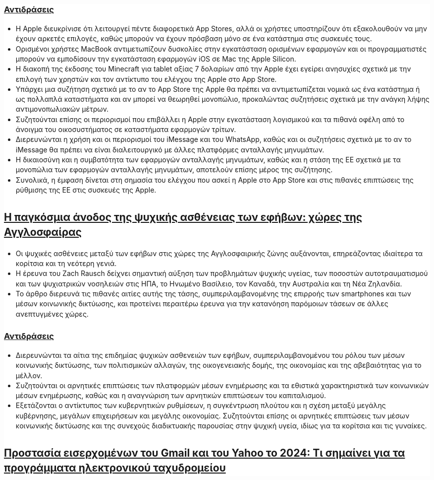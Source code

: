 ### [Αντιδράσεις](https://news.ycombinator.com/item?id=38926476)

- Η Apple διευκρίνισε ότι λειτουργεί πέντε διαφορετικά App Stores, αλλά οι χρήστες υποστηρίζουν ότι εξακολουθούν να μην έχουν αρκετές επιλογές, καθώς μπορούν να έχουν πρόσβαση μόνο σε ένα κατάστημα στις συσκευές τους.
- Ορισμένοι χρήστες MacBook αντιμετωπίζουν δυσκολίες στην εγκατάσταση ορισμένων εφαρμογών και οι προγραμματιστές μπορούν να εμποδίσουν την εγκατάσταση εφαρμογών iOS σε Mac της Apple Silicon.
- Η διακοπή της έκδοσης του Minecraft για tablet αξίας 7 δολαρίων από την Apple έχει εγείρει ανησυχίες σχετικά με την επιλογή των χρηστών και τον αντίκτυπο του ελέγχου της Apple στο App Store.
- Υπάρχει μια συζήτηση σχετικά με το αν το App Store της Apple θα πρέπει να αντιμετωπίζεται νομικά ως ένα κατάστημα ή ως πολλαπλά καταστήματα και αν μπορεί να θεωρηθεί μονοπώλιο, προκαλώντας συζητήσεις σχετικά με την ανάγκη λήψης αντιμονοπωλιακών μέτρων.
- Συζητούνται επίσης οι περιορισμοί που επιβάλλει η Apple στην εγκατάσταση λογισμικού και τα πιθανά οφέλη από το άνοιγμα του οικοσυστήματος σε καταστήματα εφαρμογών τρίτων.
- Διερευνώνται η χρήση και οι περιορισμοί του iMessage και του WhatsApp, καθώς και οι συζητήσεις σχετικά με το αν το iMessage θα πρέπει να είναι διαλειτουργικό με άλλες πλατφόρμες ανταλλαγής μηνυμάτων.
- Η δικαιοσύνη και η συμβατότητα των εφαρμογών ανταλλαγής μηνυμάτων, καθώς και η στάση της ΕΕ σχετικά με τα μονοπώλια των εφαρμογών ανταλλαγής μηνυμάτων, αποτελούν επίσης μέρος της συζήτησης.
- Συνολικά, η έμφαση δίνεται στη σημασία του ελέγχου που ασκεί η Apple στο App Store και στις πιθανές επιπτώσεις της ρύθμισης της ΕΕ στις συσκευές της Apple.

## [Η παγκόσμια άνοδος της ψυχικής ασθένειας των εφήβων: χώρες της Αγγλοσφαίρας](https://www.afterbabel.com/p/international-mental-illness-part-one)

- Οι ψυχικές ασθένειες μεταξύ των εφήβων στις χώρες της Αγγλοσφαιρικής ζώνης αυξάνονται, επηρεάζοντας ιδιαίτερα τα κορίτσια και τη νεότερη γενιά.
- Η έρευνα του Zach Rausch δείχνει σημαντική αύξηση των προβλημάτων ψυχικής υγείας, των ποσοστών αυτοτραυματισμού και των ψυχιατρικών νοσηλειών στις ΗΠΑ, το Ηνωμένο Βασίλειο, τον Καναδά, την Αυστραλία και τη Νέα Ζηλανδία.
- Το άρθρο διερευνά τις πιθανές αιτίες αυτής της τάσης, συμπεριλαμβανομένης της επιρροής των smartphones και των μέσων κοινωνικής δικτύωσης, και προτείνει περαιτέρω έρευνα για την κατανόηση παρόμοιων τάσεων σε άλλες ανεπτυγμένες χώρες.

### [Αντιδράσεις](https://news.ycombinator.com/item?id=38935605)

- Διερευνώνται τα αίτια της επιδημίας ψυχικών ασθενειών των εφήβων, συμπεριλαμβανομένου του ρόλου των μέσων κοινωνικής δικτύωσης, των πολιτισμικών αλλαγών, της οικογενειακής δομής, της οικονομίας και της αβεβαιότητας για το μέλλον.
- Συζητούνται οι αρνητικές επιπτώσεις των πλατφορμών μέσων ενημέρωσης και τα εθιστικά χαρακτηριστικά των κοινωνικών μέσων ενημέρωσης, καθώς και η αναγνώριση των αρνητικών επιπτώσεων του καπιταλισμού.
- Εξετάζονται ο αντίκτυπος των κυβερνητικών ρυθμίσεων, η συγκέντρωση πλούτου και η σχέση μεταξύ μεγάλης κυβέρνησης, μεγάλων επιχειρήσεων και μεγάλης οικονομίας. Συζητούνται επίσης οι αρνητικές επιπτώσεις των μέσων κοινωνικής δικτύωσης και της συνεχούς διαδικτυακής παρουσίας στην ψυχική υγεία, ιδίως για τα κορίτσια και τις γυναίκες.

## [Προστασία εισερχομένων του Gmail και του Yahoo το 2024: Τι σημαίνει για τα προγράμματα ηλεκτρονικού ταχυδρομείου](https://www.mailgun.com/blog/deliverability/gmail-and-yahoo-inbox-updates-2024/)
